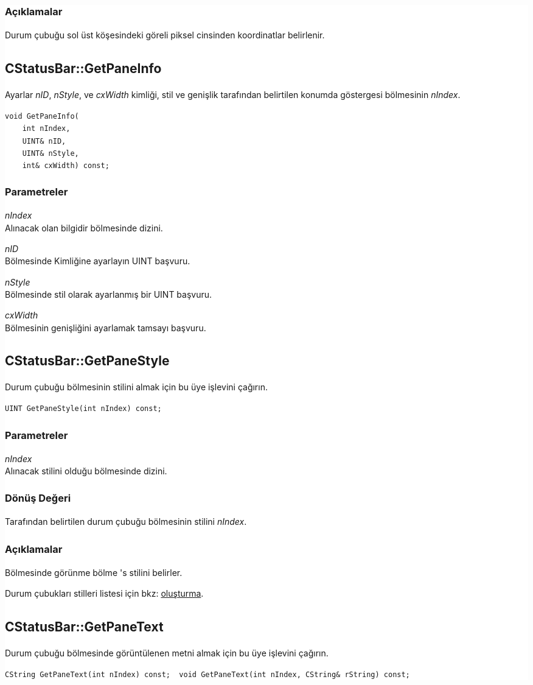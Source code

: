 ### <a name="remarks"></a>Açıklamalar  
 Durum çubuğu sol üst köşesindeki göreli piksel cinsinden koordinatlar belirlenir.  
  
##  <a name="getpaneinfo"></a>  CStatusBar::GetPaneInfo  
 Ayarlar *nID*, *nStyle*, ve *cxWidth* kimliği, stil ve genişlik tarafından belirtilen konumda göstergesi bölmesinin *nIndex*.  
  
```  
void GetPaneInfo(
    int nIndex,  
    UINT& nID,  
    UINT& nStyle,  
    int& cxWidth) const;  
```  
  
### <a name="parameters"></a>Parametreler  
 *nIndex*  
 Alınacak olan bilgidir bölmesinde dizini.  
  
 *nID*  
 Bölmesinde Kimliğine ayarlayın UINT başvuru.  
  
 *nStyle*  
 Bölmesinde stil olarak ayarlanmış bir UINT başvuru.  
  
 *cxWidth*  
 Bölmesinin genişliğini ayarlamak tamsayı başvuru.  
  
##  <a name="getpanestyle"></a>  CStatusBar::GetPaneStyle  
 Durum çubuğu bölmesinin stilini almak için bu üye işlevini çağırın.  
  
```  
UINT GetPaneStyle(int nIndex) const;  
```  
  
### <a name="parameters"></a>Parametreler  
 *nIndex*  
 Alınacak stilini olduğu bölmesinde dizini.  
  
### <a name="return-value"></a>Dönüş Değeri  
 Tarafından belirtilen durum çubuğu bölmesinin stilini *nIndex*.  
  
### <a name="remarks"></a>Açıklamalar  
 Bölmesinde görünme bölme 's stilini belirler.  
  
 Durum çubukları stilleri listesi için bkz: [oluşturma](#create).  
  
##  <a name="getpanetext"></a>  CStatusBar::GetPaneText  
 Durum çubuğu bölmesinde görüntülenen metni almak için bu üye işlevini çağırın.  
  
```  
CString GetPaneText(int nIndex) const;  void GetPaneText(int nIndex, CString& rString) const;  
```  
  